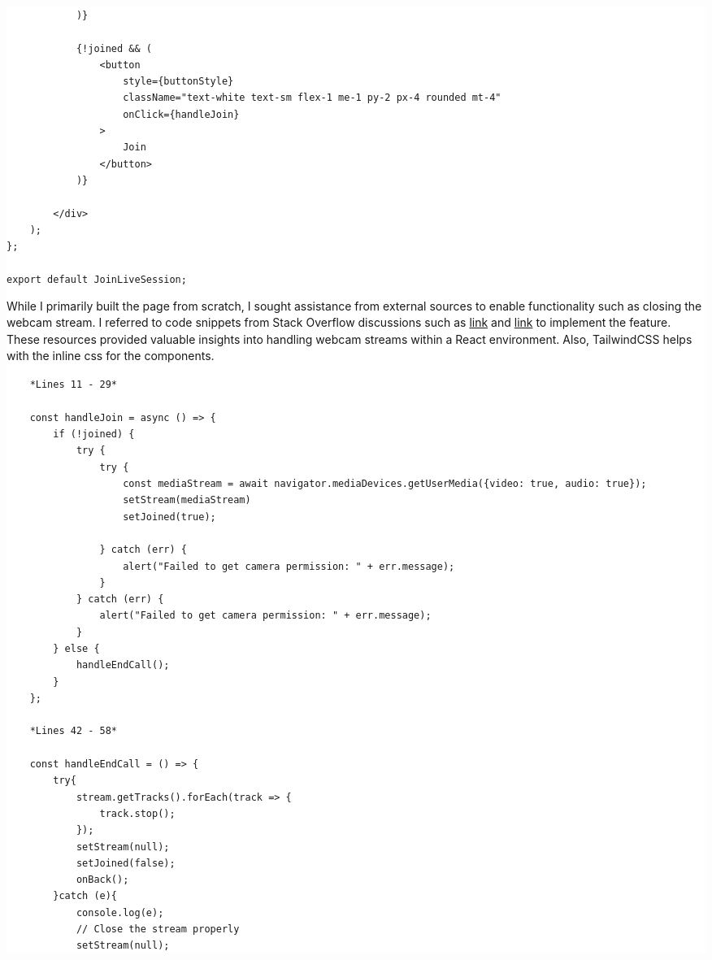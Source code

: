 ```
            )}

            {!joined && (
                <button
                    style={buttonStyle}
                    className="text-white text-sm flex-1 me-1 py-2 px-4 rounded mt-4"
                    onClick={handleJoin}
                >
                    Join
                </button>
            )}

        </div>
    );
};

export default JoinLiveSession;

```
While I primarily built the page from scratch, I sought assistance from external sources to enable functionality such as closing the webcam stream. I referred to code snippets from Stack Overflow discussions such as [link](https://stackoverflow.com/questions/72062262/react-webcam-disable-buttons-until-stream-starts) and [link](https://stackoverflow.com/questions/74651316/how-to-turn-off-the-webcam-in-react) to implement the feature. These resources provided valuable insights into handling webcam streams within a React environment. Also, TailwindCSS helps with the inline css for the components.

```
    *Lines 11 - 29*

    const handleJoin = async () => {
        if (!joined) {
            try {
                try {
                    const mediaStream = await navigator.mediaDevices.getUserMedia({video: true, audio: true});
                    setStream(mediaStream)
                    setJoined(true);

                } catch (err) {
                    alert("Failed to get camera permission: " + err.message);
                }
            } catch (err) {
                alert("Failed to get camera permission: " + err.message);
            }
        } else {
            handleEndCall();
        }
    };
    
    *Lines 42 - 58*

    const handleEndCall = () => {
        try{
            stream.getTracks().forEach(track => {
                track.stop();
            });
            setStream(null);
            setJoined(false);
            onBack();
        }catch (e){
            console.log(e);
            // Close the stream properly
            setStream(null);
```